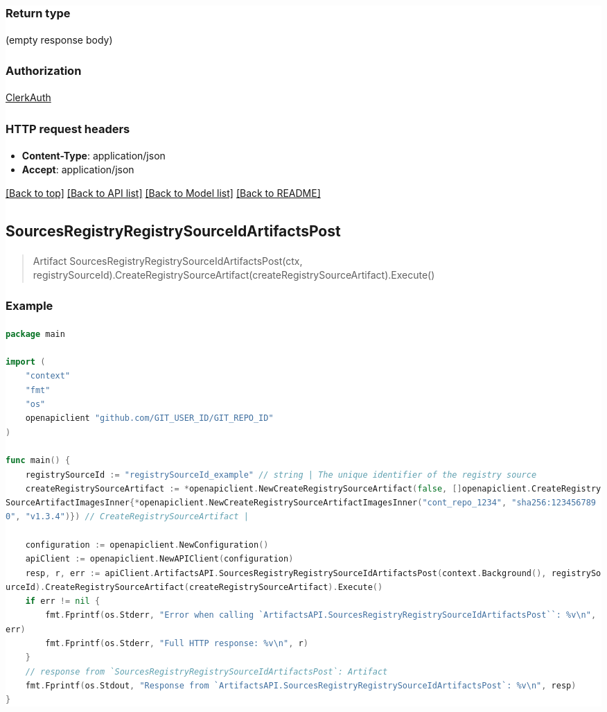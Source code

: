 ### Return type

 (empty response body)

### Authorization

[ClerkAuth](../README.md#ClerkAuth)

### HTTP request headers

- **Content-Type**: application/json
- **Accept**: application/json

[[Back to top]](#) [[Back to API list]](../README.md#documentation-for-api-endpoints)
[[Back to Model list]](../README.md#documentation-for-models)
[[Back to README]](../README.md)


## SourcesRegistryRegistrySourceIdArtifactsPost

> Artifact SourcesRegistryRegistrySourceIdArtifactsPost(ctx, registrySourceId).CreateRegistrySourceArtifact(createRegistrySourceArtifact).Execute()



### Example

```go
package main

import (
	"context"
	"fmt"
	"os"
	openapiclient "github.com/GIT_USER_ID/GIT_REPO_ID"
)

func main() {
	registrySourceId := "registrySourceId_example" // string | The unique identifier of the registry source
	createRegistrySourceArtifact := *openapiclient.NewCreateRegistrySourceArtifact(false, []openapiclient.CreateRegistrySourceArtifactImagesInner{*openapiclient.NewCreateRegistrySourceArtifactImagesInner("cont_repo_1234", "sha256:1234567890", "v1.3.4")}) // CreateRegistrySourceArtifact | 

	configuration := openapiclient.NewConfiguration()
	apiClient := openapiclient.NewAPIClient(configuration)
	resp, r, err := apiClient.ArtifactsAPI.SourcesRegistryRegistrySourceIdArtifactsPost(context.Background(), registrySourceId).CreateRegistrySourceArtifact(createRegistrySourceArtifact).Execute()
	if err != nil {
		fmt.Fprintf(os.Stderr, "Error when calling `ArtifactsAPI.SourcesRegistryRegistrySourceIdArtifactsPost``: %v\n", err)
		fmt.Fprintf(os.Stderr, "Full HTTP response: %v\n", r)
	}
	// response from `SourcesRegistryRegistrySourceIdArtifactsPost`: Artifact
	fmt.Fprintf(os.Stdout, "Response from `ArtifactsAPI.SourcesRegistryRegistrySourceIdArtifactsPost`: %v\n", resp)
}
```
